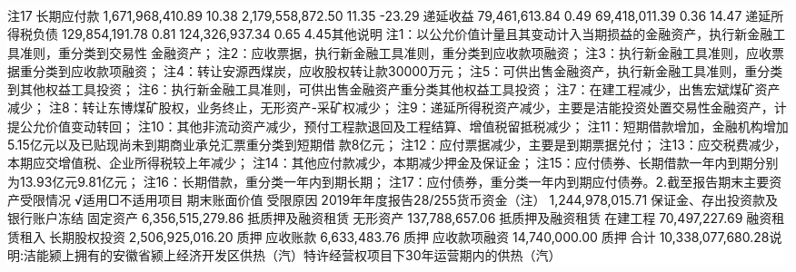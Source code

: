 注17
长期应付款
1,671,968,410.89
10.38
2,179,558,872.50
11.35
-23.29
递延收益
79,461,613.84
0.49
69,418,011.39
0.36
14.47
递延所得税负债
129,854,191.78
0.81
124,326,937.34
0.65
4.45其他说明
注1：以公允价值计量且其变动计入当期损益的金融资产，执行新金融工具准则，重分类到交易性
金融资产；
注2：应收票据，执行新金融工具准则，重分类到应收款项融资；
注3：执行新金融工具准则，应收票据重分类到应收款项融资；
注4：转让安源西煤炭，应收股权转让款30000万元；
注5：可供出售金融资产，执行新金融工具准则，重分类到其他权益工具投资；
注6：执行新金融工具准则，可供出售金融资产重分类其他权益工具投资；
注7：在建工程减少，出售宏斌煤矿资产减少；
注8：转让东博煤矿股权，业务终止，无形资产-采矿权减少；
注9：递延所得税资产减少，主要是洁能投资处置交易性金融资产，计提公允价值变动转回；
注10：其他非流动资产减少，预付工程款退回及工程结算、增值税留抵税减少；
注11：短期借款增加，金融机构增加5.15亿元以及已贴现尚未到期商业承兑汇票重分类到短期借
款8亿元；
注12：应付票据减少，主要是到期票据兑付；
注13：应交税费减少，本期应交增值税、企业所得税较上年减少；
注14：其他应付款减少，本期减少押金及保证金；
注15：应付债券、长期借款一年内到期分别为13.93亿元9.81亿元；
注16：长期借款，重分类一年内到期长期；
注17：应付债券，重分类一年内到期应付债券。2.截至报告期末主要资产受限情况
√适用□不适用项目
期末账面价值
受限原因
2019年年度报告28/255货币资金（注）
1,244,978,015.71
保证金、存出投资款及银行账户冻结
固定资产
6,356,515,279.86
抵质押及融资租赁
无形资产
137,788,657.06
抵质押及融资租赁
在建工程
70,497,227.69
融资租赁租入
长期股权投资
2,506,925,016.20
质押
应收账款
6,633,483.76
质押
应收款项融资
14,740,000.00
质押
合计
10,338,077,680.28说明:洁能颍上拥有的安徽省颍上经济开发区供热（汽）特许经营权项目下30年运营期内的供热（汽）